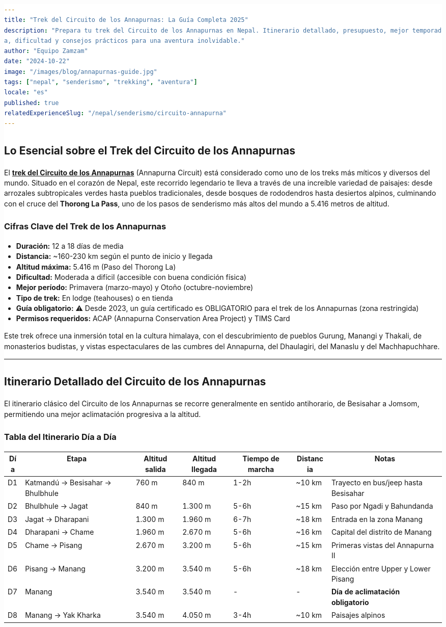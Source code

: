 ```yaml
---
title: "Trek del Circuito de los Annapurnas: La Guía Completa 2025"
description: "Prepara tu trek del Circuito de los Annapurnas en Nepal. Itinerario detallado, presupuesto, mejor temporada, dificultad y consejos prácticos para una aventura inolvidable."
author: "Equipo Zamzam"
date: "2024-10-22"
image: "/images/blog/annapurnas-guide.jpg"
tags: ["nepal", "senderismo", "trekking", "aventura"]
locale: "es"
published: true
relatedExperienceSlug: "/nepal/senderismo/circuito-annapurna"
---
```


## Lo Esencial sobre el Trek del Circuito de los Annapurnas

El **[trek del Circuito de los Annapurnas](https://zamzamxp.com/nepal/senderismo/circuito-annapurna)** (Annapurna Circuit) está considerado como uno de los treks más míticos y diversos del mundo. Situado en el corazón de Nepal, este recorrido legendario te lleva a través de una increíble variedad de paisajes: desde arrozales subtropicales verdes hasta pueblos tradicionales, desde bosques de rododendros hasta desiertos alpinos, culminando con el cruce del **Thorong La Pass**, uno de los pasos de senderismo más altos del mundo a 5.416 metros de altitud.

### Cifras Clave del Trek de los Annapurnas

- **Duración:** 12 a 18 días de media
- **Distancia:** ~160-230 km según el punto de inicio y llegada
- **Altitud máxima:** 5.416 m (Paso del Thorong La)
- **Dificultad:** Moderada a difícil (accesible con buena condición física)
- **Mejor período:** Primavera (marzo-mayo) y Otoño (octubre-noviembre)
- **Tipo de trek:** En lodge (teahouses) o en tienda
- **Guía obligatorio:** ⚠️ Desde 2023, un guía certificado es OBLIGATORIO para el trek de los Annapurnas (zona restringida)
- **Permisos requeridos:** ACAP (Annapurna Conservation Area Project) y TIMS Card

Este trek ofrece una inmersión total en la cultura himalaya, con el descubrimiento de pueblos Gurung, Manangi y Thakali, de monasterios budistas, y vistas espectaculares de las cumbres del Annapurna, del Dhaulagiri, del Manaslu y del Machhapuchhare.

---

## Itinerario Detallado del Circuito de los Annapurnas

El itinerario clásico del Circuito de los Annapurnas se recorre generalmente en sentido antihorario, de Besisahar a Jomsom, permitiendo una mejor aclimatación progresiva a la altitud.

### Tabla del Itinerario Día a Día

| Día | Etapa | Altitud salida | Altitud llegada | Tiempo de marcha | Distancia | Notas |
|-----|-------|----------------|-----------------|------------------|-----------|-------|
| D1 | Katmandú → Besisahar → Bhulbhule | 760 m | 840 m | 1-2h | ~10 km | Trayecto en bus/jeep hasta Besisahar |
| D2 | Bhulbhule → Jagat | 840 m | 1.300 m | 5-6h | ~15 km | Paso por Ngadi y Bahundanda |
| D3 | Jagat → Dharapani | 1.300 m | 1.960 m | 6-7h | ~18 km | Entrada en la zona Manang |
| D4 | Dharapani → Chame | 1.960 m | 2.670 m | 5-6h | ~16 km | Capital del distrito de Manang |
| D5 | Chame → Pisang | 2.670 m | 3.200 m | 5-6h | ~15 km | Primeras vistas del Annapurna II |
| D6 | Pisang → Manang | 3.200 m | 3.540 m | 5-6h | ~18 km | Elección entre Upper y Lower Pisang |
| D7 | Manang | 3.540 m | 3.540 m | - | - | **Día de aclimatación obligatorio** |
| D8 | Manang → Yak Kharka | 3.540 m | 4.050 m | 3-4h | ~10 km | Paisajes alpinos |